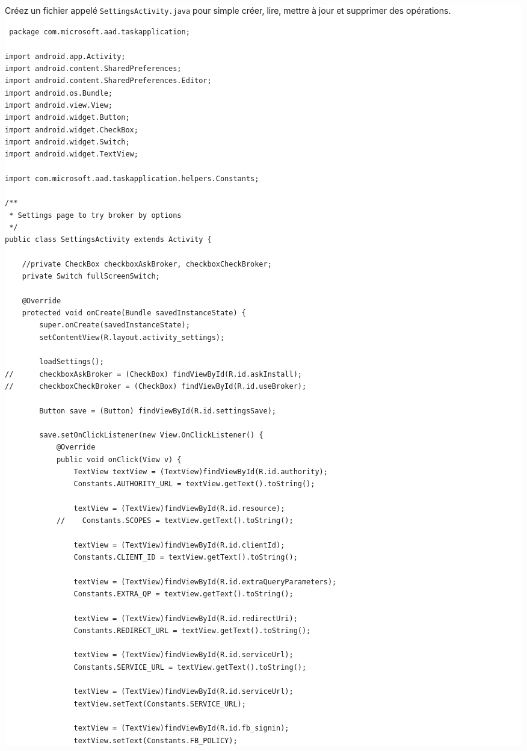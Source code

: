 Créez un fichier appelé `SettingsActivity.java` pour simple créer, lire, mettre à jour et supprimer des opérations.

```
 package com.microsoft.aad.taskapplication;

import android.app.Activity;
import android.content.SharedPreferences;
import android.content.SharedPreferences.Editor;
import android.os.Bundle;
import android.view.View;
import android.widget.Button;
import android.widget.CheckBox;
import android.widget.Switch;
import android.widget.TextView;

import com.microsoft.aad.taskapplication.helpers.Constants;

/**
 * Settings page to try broker by options
 */
public class SettingsActivity extends Activity {

    //private CheckBox checkboxAskBroker, checkboxCheckBroker;
    private Switch fullScreenSwitch;

    @Override
    protected void onCreate(Bundle savedInstanceState) {
        super.onCreate(savedInstanceState);
        setContentView(R.layout.activity_settings);

        loadSettings();
//      checkboxAskBroker = (CheckBox) findViewById(R.id.askInstall);
//      checkboxCheckBroker = (CheckBox) findViewById(R.id.useBroker);

        Button save = (Button) findViewById(R.id.settingsSave);

        save.setOnClickListener(new View.OnClickListener() {
            @Override
            public void onClick(View v) {
                TextView textView = (TextView)findViewById(R.id.authority);
                Constants.AUTHORITY_URL = textView.getText().toString();

                textView = (TextView)findViewById(R.id.resource);
            //    Constants.SCOPES = textView.getText().toString();

                textView = (TextView)findViewById(R.id.clientId);
                Constants.CLIENT_ID = textView.getText().toString();

                textView = (TextView)findViewById(R.id.extraQueryParameters);
                Constants.EXTRA_QP = textView.getText().toString();

                textView = (TextView)findViewById(R.id.redirectUri);
                Constants.REDIRECT_URL = textView.getText().toString();

                textView = (TextView)findViewById(R.id.serviceUrl);
                Constants.SERVICE_URL = textView.getText().toString();

                textView = (TextView)findViewById(R.id.serviceUrl);
                textView.setText(Constants.SERVICE_URL);

                textView = (TextView)findViewById(R.id.fb_signin);
                textView.setText(Constants.FB_POLICY);

```